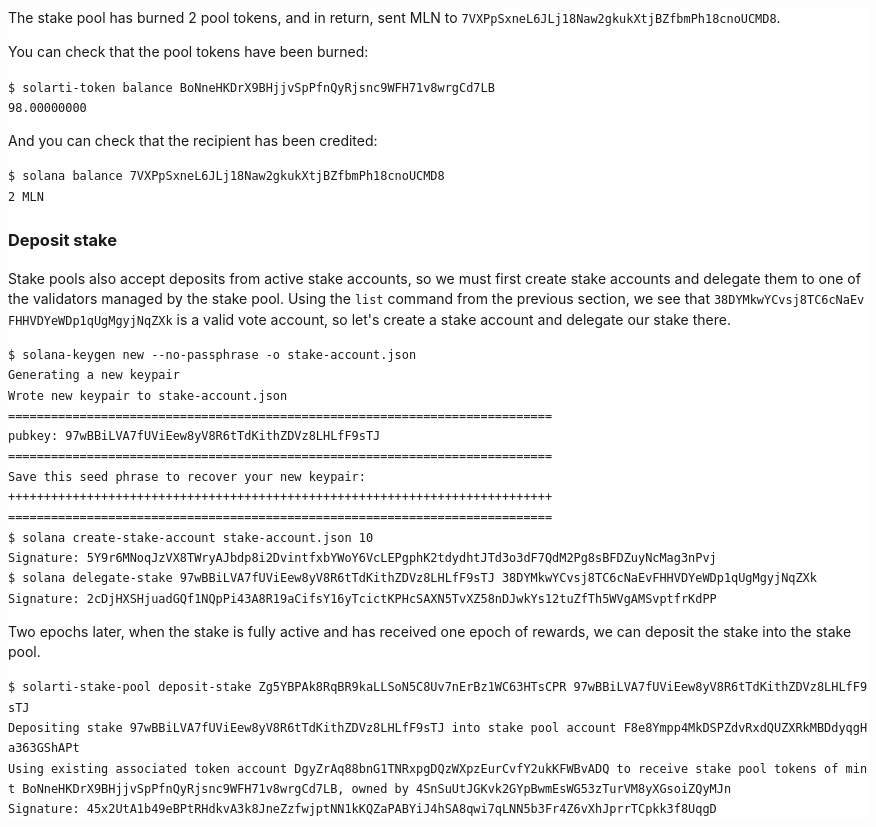 The stake pool has burned 2 pool tokens, and in return, sent MLN to
`7VXPpSxneL6JLj18Naw2gkukXtjBZfbmPh18cnoUCMD8`.

You can check that the pool tokens have been burned:

```console
$ solarti-token balance BoNneHKDrX9BHjjvSpPfnQyRjsnc9WFH71v8wrgCd7LB
98.00000000
```

And you can check that the recipient has been credited:

```console
$ solana balance 7VXPpSxneL6JLj18Naw2gkukXtjBZfbmPh18cnoUCMD8
2 MLN
```

### Deposit stake

Stake pools also accept deposits from active stake accounts, so we must first
create stake accounts and delegate them to one of the validators managed by the
stake pool. Using the `list` command from the previous section, we see that
`38DYMkwYCvsj8TC6cNaEvFHHVDYeWDp1qUgMgyjNqZXk` is a valid vote account, so let's
create a stake account and delegate our stake there.

```console
$ solana-keygen new --no-passphrase -o stake-account.json
Generating a new keypair
Wrote new keypair to stake-account.json
============================================================================
pubkey: 97wBBiLVA7fUViEew8yV8R6tTdKithZDVz8LHLfF9sTJ
============================================================================
Save this seed phrase to recover your new keypair:
++++++++++++++++++++++++++++++++++++++++++++++++++++++++++++++++++++++++++++
============================================================================
$ solana create-stake-account stake-account.json 10
Signature: 5Y9r6MNoqJzVX8TWryAJbdp8i2DvintfxbYWoY6VcLEPgphK2tdydhtJTd3o3dF7QdM2Pg8sBFDZuyNcMag3nPvj
$ solana delegate-stake 97wBBiLVA7fUViEew8yV8R6tTdKithZDVz8LHLfF9sTJ 38DYMkwYCvsj8TC6cNaEvFHHVDYeWDp1qUgMgyjNqZXk
Signature: 2cDjHXSHjuadGQf1NQpPi43A8R19aCifsY16yTcictKPHcSAXN5TvXZ58nDJwkYs12tuZfTh5WVgAMSvptfrKdPP
```

Two epochs later, when the stake is fully active and has received one epoch of
rewards, we can deposit the stake into the stake pool.

```console
$ solarti-stake-pool deposit-stake Zg5YBPAk8RqBR9kaLLSoN5C8Uv7nErBz1WC63HTsCPR 97wBBiLVA7fUViEew8yV8R6tTdKithZDVz8LHLfF9sTJ
Depositing stake 97wBBiLVA7fUViEew8yV8R6tTdKithZDVz8LHLfF9sTJ into stake pool account F8e8Ympp4MkDSPZdvRxdQUZXRkMBDdyqgHa363GShAPt
Using existing associated token account DgyZrAq88bnG1TNRxpgDQzWXpzEurCvfY2ukKFWBvADQ to receive stake pool tokens of mint BoNneHKDrX9BHjjvSpPfnQyRjsnc9WFH71v8wrgCd7LB, owned by 4SnSuUtJGKvk2GYpBwmEsWG53zTurVM8yXGsoiZQyMJn
Signature: 45x2UtA1b49eBPtRHdkvA3k8JneZzfwjptNN1kKQZaPABYiJ4hSA8qwi7qLNN5b3Fr4Z6vXhJprrTCpkk3f8UqgD
```
